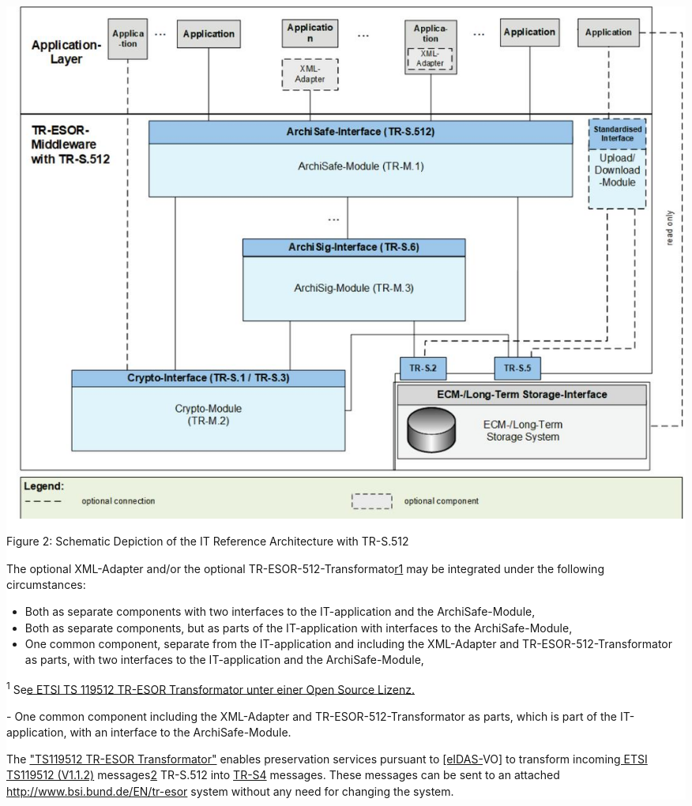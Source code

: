 <span id="page-8-1"></span>![](_page_8_Figure_1.jpeg)

Figure 2: Schematic Depiction of the IT Reference Architecture with TR-S.512

The optional XML-Adapter and/or the optional TR-ESOR-512-Transformato[r1](#page-8-1) may be integrated under the following circumstances:

- Both as separate components with two interfaces to the IT-application and the ArchiSafe-Module,
- Both as separate components, but as parts of the IT-application with interfaces to the ArchiSafe-Module,
- One common component, separate from the IT-application and including the XML-Adapter and TR-ESOR-512-Transformator as parts, with two interfaces to the IT-application and the ArchiSafe-Module,

<span id="page-8-0"></span><sup>1</sup> Se[e ETSI TS 119512 TR-ESOR Transformator unter einer Open Source Lizenz.](https://github.com/de-bund-bsi-tr-esor/tresor-ETSITS119512-transformator)

<span id="page-9-0"></span>- One common component including the XML-Adapter and TR-ESOR-512-Transformator as parts, which is part of the IT-application, with an interface to the ArchiSafe-Module.

The ["TS119512 TR-ESOR Transformator"](https://github.com/de-bund-bsi-tr-esor/tresor-ETSITS119512-transformator) enables preservation services pursuant to [\[eIDAS-](https://eur-lex.europa.eu/legal-content/EN/TXT/?uri=CELEX:32014R0910)VO] to transform incomin[g ETSI TS119512 \(V1.1.2\)](https://www.etsi.org/deliver/etsi_ts/119500_119599/119512/01.01.01_60/ts_119512v010101p.pdf) messages[2](#page-9-0) TR-S.512 into [TR-S4](https://www.bsi.bund.de/SharedDocs/Downloads/EN/BSI/Publications/TechGuidelines/TR03125/TR-03125_E_v1_2_2.pdf) messages. These messages can be sent to an attached http://www.bsi.bund.de/EN/tr-esor system without any need for changing the system.
